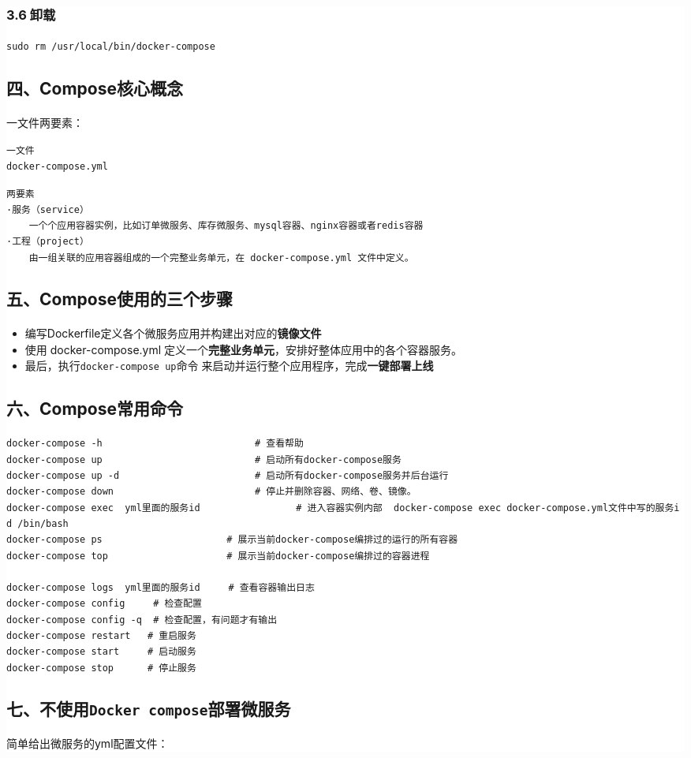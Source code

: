 ### 3.6 卸载

```
sudo rm /usr/local/bin/docker-compose
```

## 四、Compose核心概念

一文件两要素：

```
一文件
docker-compose.yml
```

```
两要素
·服务（service）
	一个个应用容器实例，比如订单微服务、库存微服务、mysql容器、nginx容器或者redis容器
·工程（project）
	由一组关联的应用容器组成的一个完整业务单元，在 docker-compose.yml 文件中定义。
```

## 五、Compose使用的三个步骤

- 编写Dockerfile定义各个微服务应用并构建出对应的**镜像文件**
- 使用 docker-compose.yml 定义一个**完整业务单元**，安排好整体应用中的各个容器服务。
- 最后，执行`docker-compose up`命令 来启动并运行整个应用程序，完成**一键部署上线**

## 六、Compose常用命令

```
docker-compose -h                           # 查看帮助
docker-compose up                           # 启动所有docker-compose服务
docker-compose up -d                        # 启动所有docker-compose服务并后台运行
docker-compose down                         # 停止并删除容器、网络、卷、镜像。
docker-compose exec  yml里面的服务id                 # 进入容器实例内部  docker-compose exec docker-compose.yml文件中写的服务id /bin/bash
docker-compose ps                      # 展示当前docker-compose编排过的运行的所有容器
docker-compose top                     # 展示当前docker-compose编排过的容器进程
 
docker-compose logs  yml里面的服务id     # 查看容器输出日志
docker-compose config     # 检查配置
docker-compose config -q  # 检查配置，有问题才有输出
docker-compose restart   # 重启服务
docker-compose start     # 启动服务
docker-compose stop      # 停止服务
```

## 七、不使用`Docker compose`部署微服务

简单给出微服务的yml配置文件：
